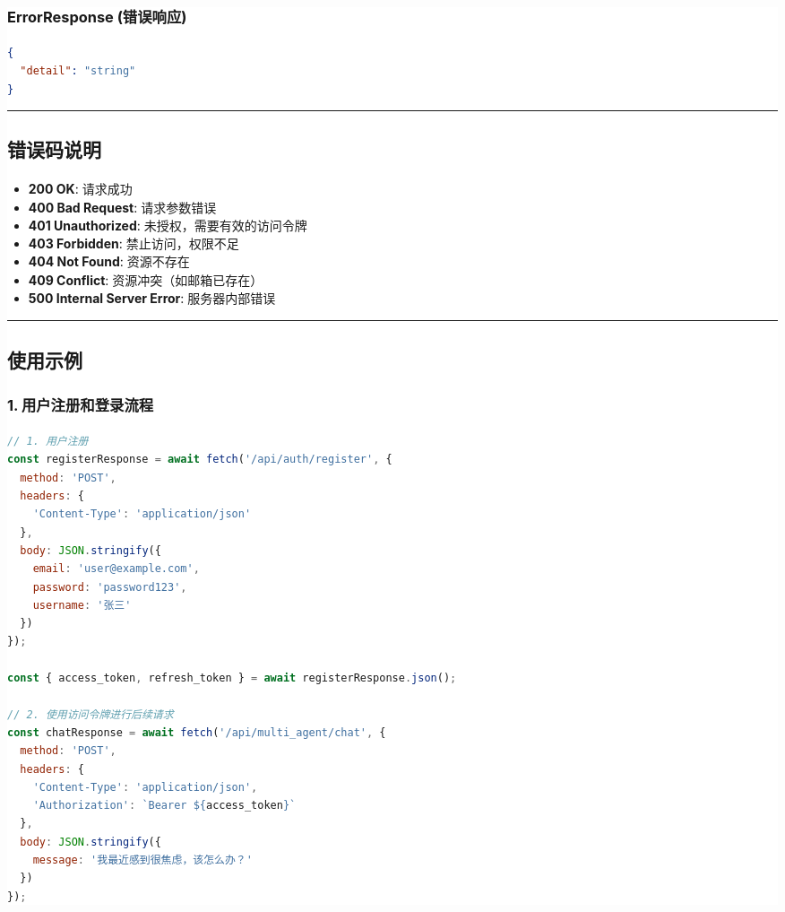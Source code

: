 ### ErrorResponse (错误响应)
```json
{
  "detail": "string"
}
```

---

## 错误码说明

- **200 OK**: 请求成功
- **400 Bad Request**: 请求参数错误
- **401 Unauthorized**: 未授权，需要有效的访问令牌
- **403 Forbidden**: 禁止访问，权限不足
- **404 Not Found**: 资源不存在
- **409 Conflict**: 资源冲突（如邮箱已存在）
- **500 Internal Server Error**: 服务器内部错误

---

## 使用示例

### 1. 用户注册和登录流程

```javascript
// 1. 用户注册
const registerResponse = await fetch('/api/auth/register', {
  method: 'POST',
  headers: {
    'Content-Type': 'application/json'
  },
  body: JSON.stringify({
    email: 'user@example.com',
    password: 'password123',
    username: '张三'
  })
});

const { access_token, refresh_token } = await registerResponse.json();

// 2. 使用访问令牌进行后续请求
const chatResponse = await fetch('/api/multi_agent/chat', {
  method: 'POST',
  headers: {
    'Content-Type': 'application/json',
    'Authorization': `Bearer ${access_token}`
  },
  body: JSON.stringify({
    message: '我最近感到很焦虑，该怎么办？'
  })
});
```
